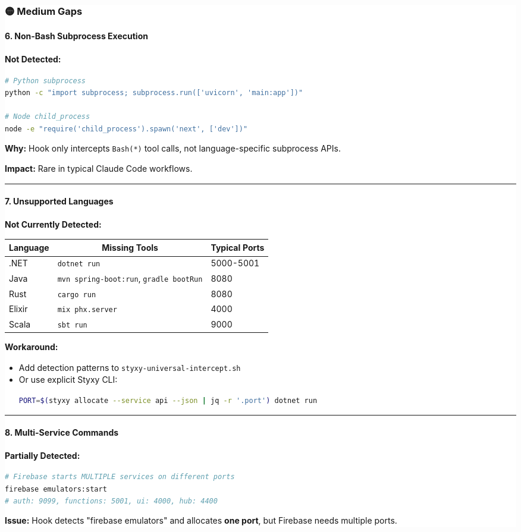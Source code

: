 
### 🟡 Medium Gaps

#### 6. **Non-Bash Subprocess Execution**

**Not Detected:**
```bash
# Python subprocess
python -c "import subprocess; subprocess.run(['uvicorn', 'main:app'])"

# Node child_process
node -e "require('child_process').spawn('next', ['dev'])"
```

**Why:** Hook only intercepts `Bash(*)` tool calls, not language-specific subprocess APIs.

**Impact:** Rare in typical Claude Code workflows.

---

#### 7. **Unsupported Languages**

**Not Currently Detected:**

| Language | Missing Tools | Typical Ports |
|----------|--------------|---------------|
| .NET | `dotnet run` | 5000-5001 |
| Java | `mvn spring-boot:run`, `gradle bootRun` | 8080 |
| Rust | `cargo run` | 8080 |
| Elixir | `mix phx.server` | 4000 |
| Scala | `sbt run` | 9000 |

**Workaround:**
- Add detection patterns to `styxy-universal-intercept.sh`
- Or use explicit Styxy CLI:
  ```bash
  PORT=$(styxy allocate --service api --json | jq -r '.port') dotnet run
  ```

---

#### 8. **Multi-Service Commands**

**Partially Detected:**
```bash
# Firebase starts MULTIPLE services on different ports
firebase emulators:start
# auth: 9099, functions: 5001, ui: 4000, hub: 4400
```

**Issue:** Hook detects "firebase emulators" and allocates **one port**, but Firebase needs multiple ports.
